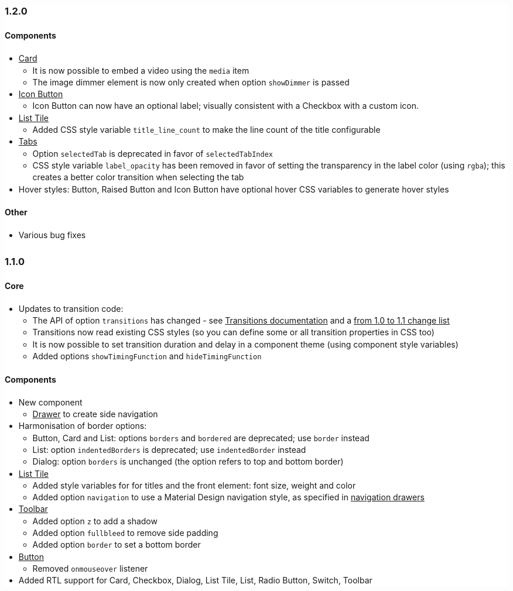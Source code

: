 <a id="120"></a>
### 1.2.0

#### Components

* [Card](components/card.md)
  * It is now possible to embed a video using the `media` item
  * The image dimmer element is now only created when option `showDimmer` is passed
* [Icon Button](components/icon-button.md)
  * Icon Button can now have an optional label; visually consistent with a Checkbox with a custom icon.
* [List Tile](components/list-tile.md)
  * Added CSS style variable `title_line_count` to make the line count of the title configurable
* [Tabs](components/tabs.md)
  * Option `selectedTab` is deprecated in favor of `selectedTabIndex`
  * CSS style variable `label_opacity` has been removed in favor of setting the transparency in the label color (using `rgba`); this creates a better color transition when selecting the tab
* Hover styles: Button, Raised Button and Icon Button have optional hover CSS variables to generate hover styles

#### Other

* Various bug fixes

<a id="110"></a>
### 1.1.0

#### Core

* Updates to transition code:
  * The API of option `transitions` has changed - see [Transitions documentation](transitions.md) and a [from 1.0 to 1.1 change list](transitions.md#converting-from-polythene-10)
  * Transitions now read existing CSS styles (so you can define some or all transition properties in CSS too)
  * It is now possible to set transition duration and delay in a component theme (using component style variables)
  * Added options `showTimingFunction` and `hideTimingFunction`

#### Components

* New component
  * [Drawer](components/drawer.md) to create side navigation
* Harmonisation of border options:
  * Button, Card and List: options `borders` and `bordered` are deprecated; use `border` instead
  * List: option `indentedBorders` is deprecated; use `indentedBorder` instead
  * Dialog: option `borders` is unchanged (the option refers to top and bottom border)
* [List Tile](components/list-tile.md)
  * Added style variables for for titles and the front element: font size, weight and color 
  * Added option `navigation` to use a Material Design navigation style, as specified in [navigation drawers](https://material.io/guidelines/patterns/navigation-drawer.html)
* [Toolbar](components/toolbar.md)
  * Added option `z` to add a shadow
  * Added option `fullbleed` to remove side padding
  * Added option `border` to set a bottom border
* [Button](components/button.md)
  * Removed `onmouseover` listener
* Added RTL support for Card, Checkbox, Dialog, List Tile, List, Radio Button, Switch, Toolbar
